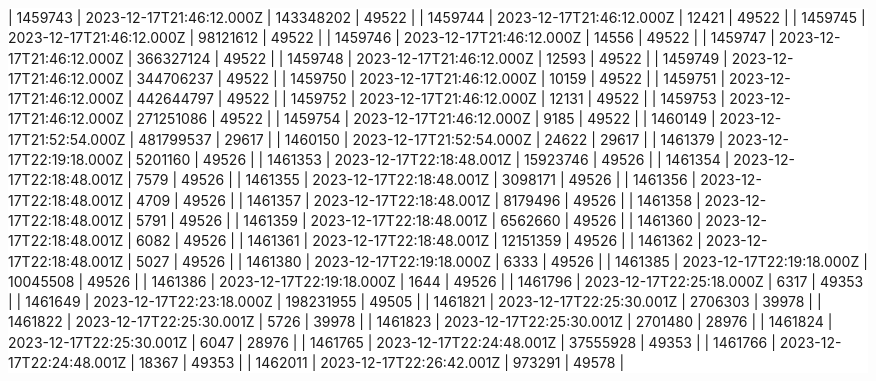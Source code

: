| 1459743 | 2023-12-17T21:46:12.000Z |  143348202 |          49522 |
| 1459744 | 2023-12-17T21:46:12.000Z |      12421 |          49522 |
| 1459745 | 2023-12-17T21:46:12.000Z |   98121612 |          49522 |
| 1459746 | 2023-12-17T21:46:12.000Z |      14556 |          49522 |
| 1459747 | 2023-12-17T21:46:12.000Z |  366327124 |          49522 |
| 1459748 | 2023-12-17T21:46:12.000Z |      12593 |          49522 |
| 1459749 | 2023-12-17T21:46:12.000Z |  344706237 |          49522 |
| 1459750 | 2023-12-17T21:46:12.000Z |      10159 |          49522 |
| 1459751 | 2023-12-17T21:46:12.000Z |  442644797 |          49522 |
| 1459752 | 2023-12-17T21:46:12.000Z |      12131 |          49522 |
| 1459753 | 2023-12-17T21:46:12.000Z |  271251086 |          49522 |
| 1459754 | 2023-12-17T21:46:12.000Z |       9185 |          49522 |
| 1460149 | 2023-12-17T21:52:54.000Z |  481799537 |          29617 |
| 1460150 | 2023-12-17T21:52:54.000Z |      24622 |          29617 |
| 1461379 | 2023-12-17T22:19:18.000Z |    5201160 |          49526 |
| 1461353 | 2023-12-17T22:18:48.001Z |   15923746 |          49526 |
| 1461354 | 2023-12-17T22:18:48.001Z |       7579 |          49526 |
| 1461355 | 2023-12-17T22:18:48.001Z |    3098171 |          49526 |
| 1461356 | 2023-12-17T22:18:48.001Z |       4709 |          49526 |
| 1461357 | 2023-12-17T22:18:48.001Z |    8179496 |          49526 |
| 1461358 | 2023-12-17T22:18:48.001Z |       5791 |          49526 |
| 1461359 | 2023-12-17T22:18:48.001Z |    6562660 |          49526 |
| 1461360 | 2023-12-17T22:18:48.001Z |       6082 |          49526 |
| 1461361 | 2023-12-17T22:18:48.001Z |   12151359 |          49526 |
| 1461362 | 2023-12-17T22:18:48.001Z |       5027 |          49526 |
| 1461380 | 2023-12-17T22:19:18.000Z |       6333 |          49526 |
| 1461385 | 2023-12-17T22:19:18.000Z |   10045508 |          49526 |
| 1461386 | 2023-12-17T22:19:18.000Z |       1644 |          49526 |
| 1461796 | 2023-12-17T22:25:18.000Z |       6317 |          49353 |
| 1461649 | 2023-12-17T22:23:18.000Z |  198231955 |          49505 |
| 1461821 | 2023-12-17T22:25:30.001Z |    2706303 |          39978 |
| 1461822 | 2023-12-17T22:25:30.001Z |       5726 |          39978 |
| 1461823 | 2023-12-17T22:25:30.001Z |    2701480 |          28976 |
| 1461824 | 2023-12-17T22:25:30.001Z |       6047 |          28976 |
| 1461765 | 2023-12-17T22:24:48.001Z |   37555928 |          49353 |
| 1461766 | 2023-12-17T22:24:48.001Z |      18367 |          49353 |
| 1462011 | 2023-12-17T22:26:42.001Z |     973291 |          49578 |